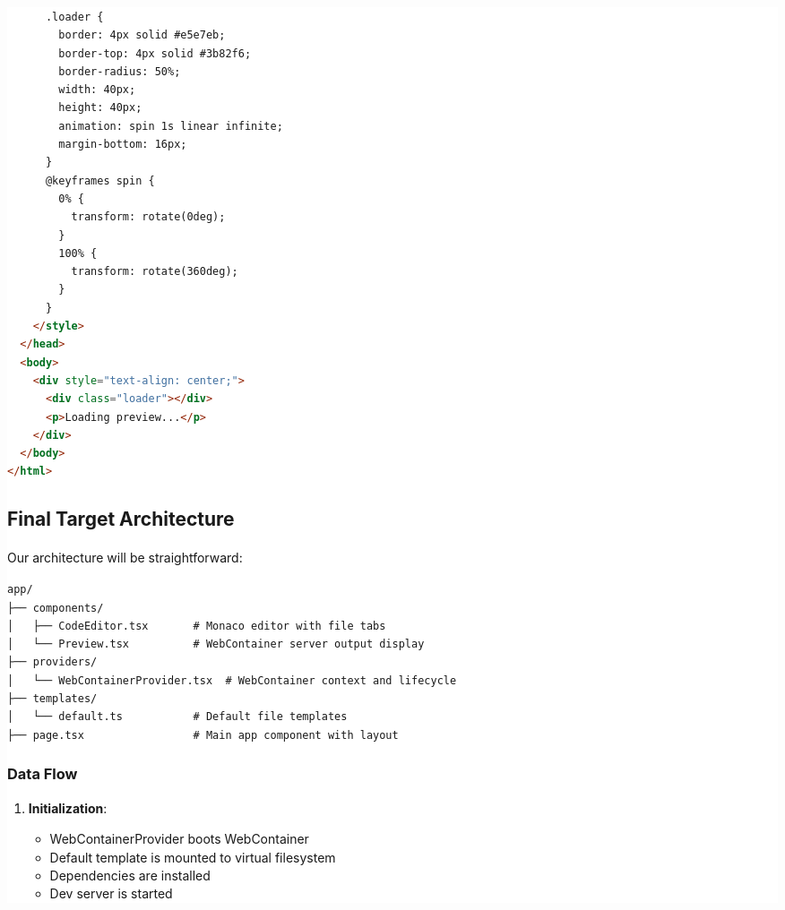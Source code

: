 ```html
      .loader {
        border: 4px solid #e5e7eb;
        border-top: 4px solid #3b82f6;
        border-radius: 50%;
        width: 40px;
        height: 40px;
        animation: spin 1s linear infinite;
        margin-bottom: 16px;
      }
      @keyframes spin {
        0% {
          transform: rotate(0deg);
        }
        100% {
          transform: rotate(360deg);
        }
      }
    </style>
  </head>
  <body>
    <div style="text-align: center;">
      <div class="loader"></div>
      <p>Loading preview...</p>
    </div>
  </body>
</html>
```

## Final Target Architecture

Our architecture will be straightforward:

```
app/
├── components/
│   ├── CodeEditor.tsx       # Monaco editor with file tabs
│   └── Preview.tsx          # WebContainer server output display
├── providers/
│   └── WebContainerProvider.tsx  # WebContainer context and lifecycle
├── templates/
│   └── default.ts           # Default file templates
├── page.tsx                 # Main app component with layout
```

### Data Flow

1. **Initialization**:

   - WebContainerProvider boots WebContainer
   - Default template is mounted to virtual filesystem
   - Dependencies are installed
   - Dev server is started
